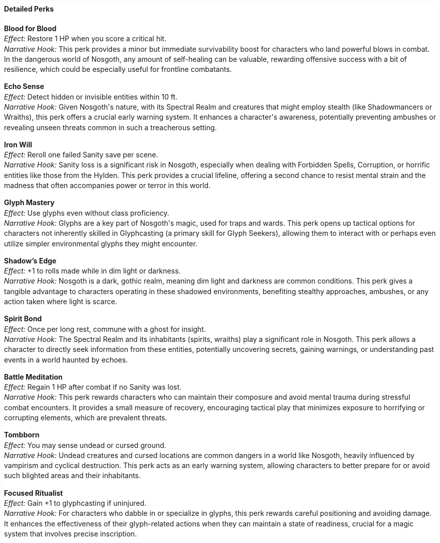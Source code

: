 #### Detailed Perks
**Blood for Blood**  
*Effect:* Restore 1 HP when you score a critical hit.  
*Narrative Hook:* This perk provides a minor but immediate survivability boost for characters who land powerful blows in combat. In the dangerous world of Nosgoth, any amount of self-healing can be valuable, rewarding offensive success with a bit of resilience, which could be especially useful for frontline combatants.

**Echo Sense**  
*Effect:* Detect hidden or invisible entities within 10 ft.  
*Narrative Hook:* Given Nosgoth's nature, with its Spectral Realm and creatures that might employ stealth (like Shadowmancers or Wraiths), this perk offers a crucial early warning system. It enhances a character's awareness, potentially preventing ambushes or revealing unseen threats common in such a treacherous setting.

**Iron Will**  
*Effect:* Reroll one failed Sanity save per scene.  
*Narrative Hook:* Sanity loss is a significant risk in Nosgoth, especially when dealing with Forbidden Spells, Corruption, or horrific entities like those from the Hylden. This perk provides a crucial lifeline, offering a second chance to resist mental strain and the madness that often accompanies power or terror in this world.

**Glyph Mastery**  
*Effect:* Use glyphs even without class proficiency.  
*Narrative Hook:* Glyphs are a key part of Nosgoth's magic, used for traps and wards. This perk opens up tactical options for characters not inherently skilled in Glyphcasting (a primary skill for Glyph Seekers), allowing them to interact with or perhaps even utilize simpler environmental glyphs they might encounter.

**Shadow’s Edge**  
*Effect:* +1 to rolls made while in dim light or darkness.  
*Narrative Hook:* Nosgoth is a dark, gothic realm, meaning dim light and darkness are common conditions. This perk gives a tangible advantage to characters operating in these shadowed environments, benefiting stealthy approaches, ambushes, or any action taken where light is scarce.

**Spirit Bond**  
*Effect:* Once per long rest, commune with a ghost for insight.  
*Narrative Hook:* The Spectral Realm and its inhabitants (spirits, wraiths) play a significant role in Nosgoth. This perk allows a character to directly seek information from these entities, potentially uncovering secrets, gaining warnings, or understanding past events in a world haunted by echoes.

**Battle Meditation**  
*Effect:* Regain 1 HP after combat if no Sanity was lost.  
*Narrative Hook:* This perk rewards characters who can maintain their composure and avoid mental trauma during stressful combat encounters. It provides a small measure of recovery, encouraging tactical play that minimizes exposure to horrifying or corrupting elements, which are prevalent threats.

**Tombborn**  
*Effect:* You may sense undead or cursed ground.  
*Narrative Hook:* Undead creatures and cursed locations are common dangers in a world like Nosgoth, heavily influenced by vampirism and cyclical destruction. This perk acts as an early warning system, allowing characters to better prepare for or avoid such blighted areas and their inhabitants.

**Focused Ritualist**  
*Effect:* Gain +1 to glyphcasting if uninjured.  
*Narrative Hook:* For characters who dabble in or specialize in glyphs, this perk rewards careful positioning and avoiding damage. It enhances the effectiveness of their glyph-related actions when they can maintain a state of readiness, crucial for a magic system that involves precise inscription.
